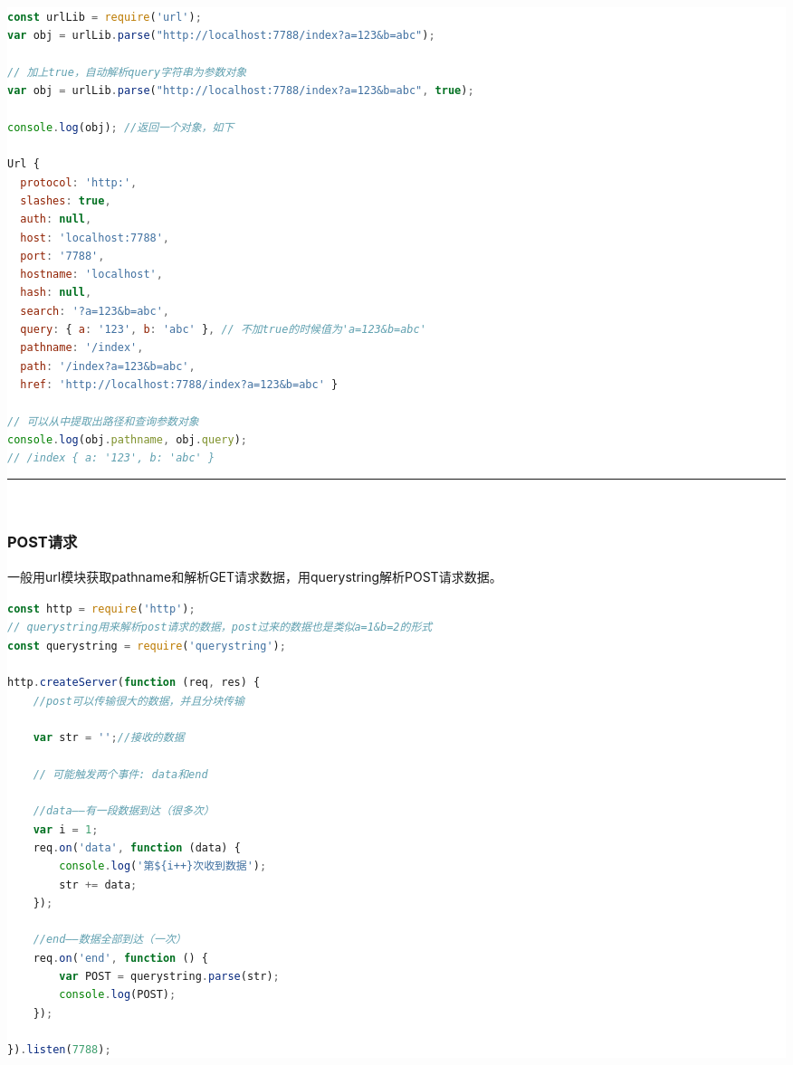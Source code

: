 ```js
const urlLib = require('url');
var obj = urlLib.parse("http://localhost:7788/index?a=123&b=abc");

// 加上true，自动解析query字符串为参数对象
var obj = urlLib.parse("http://localhost:7788/index?a=123&b=abc", true);

console.log(obj); //返回一个对象，如下

Url {
  protocol: 'http:',
  slashes: true,
  auth: null,
  host: 'localhost:7788',
  port: '7788',
  hostname: 'localhost',
  hash: null,
  search: '?a=123&b=abc',
  query: { a: '123', b: 'abc' }, // 不加true的时候值为'a=123&b=abc'
  pathname: '/index',
  path: '/index?a=123&b=abc',
  href: 'http://localhost:7788/index?a=123&b=abc' }

// 可以从中提取出路径和查询参数对象
console.log(obj.pathname, obj.query);
// /index { a: '123', b: 'abc' }
```


***
<br>

<a name="1e">


### POST请求

一般用url模块获取pathname和解析GET请求数据，用querystring解析POST请求数据。

```js
const http = require('http');
// querystring用来解析post请求的数据，post过来的数据也是类似a=1&b=2的形式
const querystring = require('querystring'); 

http.createServer(function (req, res) {
    //post可以传输很大的数据，并且分块传输

    var str = '';//接收的数据

    // 可能触发两个事件: data和end

    //data——有一段数据到达（很多次）
    var i = 1;
    req.on('data', function (data) {
        console.log('第${i++}次收到数据');
        str += data;
    });

    //end——数据全部到达（一次）
    req.on('end', function () {
        var POST = querystring.parse(str);
        console.log(POST);
    });

}).listen(7788);
```
